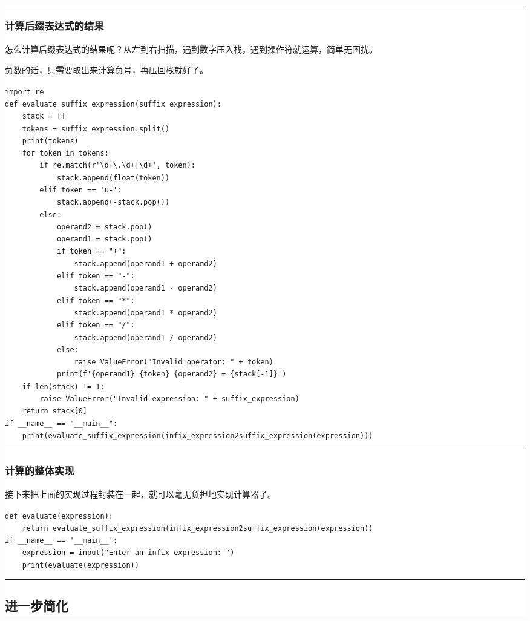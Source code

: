 
* * *

### 计算后缀表达式的结果

怎么计算后缀表达式的结果呢？从左到右扫描，遇到数字压入栈，遇到操作符就运算，简单无困扰。

负数的话，只需要取出来计算负号，再压回栈就好了。

    import re
    def evaluate_suffix_expression(suffix_expression):
        stack = []
        tokens = suffix_expression.split()
        print(tokens)
        for token in tokens:
            if re.match(r'\d+\.\d+|\d+', token):
                stack.append(float(token))
            elif token == 'u-':
                stack.append(-stack.pop())
            else:
                operand2 = stack.pop()
                operand1 = stack.pop()
                if token == "+":
                    stack.append(operand1 + operand2)
                elif token == "-":
                    stack.append(operand1 - operand2)
                elif token == "*":
                    stack.append(operand1 * operand2)
                elif token == "/":
                    stack.append(operand1 / operand2)
                else:
                    raise ValueError("Invalid operator: " + token)
                print(f'{operand1} {token} {operand2} = {stack[-1]}')
        if len(stack) != 1:
            raise ValueError("Invalid expression: " + suffix_expression)
        return stack[0]
    if __name__ == "__main__":
        print(evaluate_suffix_expression(infix_expression2suffix_expression(expression)))
    

* * *

### 计算的整体实现

接下来把上面的实现过程封装在一起，就可以毫无负担地实现计算器了。

    def evaluate(expression):
        return evaluate_suffix_expression(infix_expression2suffix_expression(expression))
    if __name__ == '__main__':
        expression = input("Enter an infix expression: ")
        print(evaluate(expression))
    

* * *

进一步简化
-----
